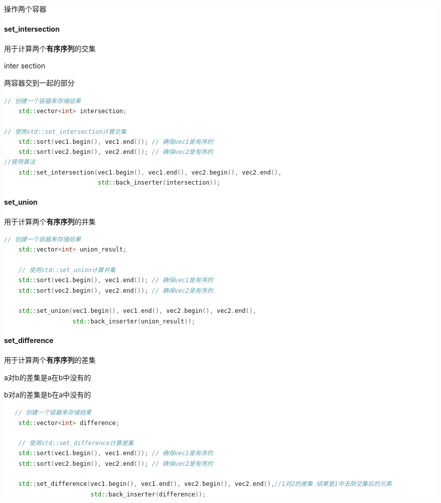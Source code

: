 操作两个容器

#### set_intersection

用于计算两个**有序序列**的交集

inter  section 

两容器交到一起的部分

```cpp
// 创建一个容器来存储结果
    std::vector<int> intersection;

// 使用std::set_intersection计算交集
    std::sort(vec1.begin(), vec1.end()); // 确保vec1是有序的
    std::sort(vec2.begin(), vec2.end()); // 确保vec2是有序的
//使用算法
    std::set_intersection(vec1.begin(), vec1.end(), vec2.begin(), vec2.end(),
                          std::back_inserter(intersection));
```

#### set_union

用于计算两个**有序序列**的并集

```cpp
// 创建一个容器来存储结果
    std::vector<int> union_result;

    // 使用std::set_union计算并集
    std::sort(vec1.begin(), vec1.end()); // 确保vec1是有序的
    std::sort(vec2.begin(), vec2.end()); // 确保vec2是有序的

    std::set_union(vec1.begin(), vec1.end(), vec2.begin(), vec2.end(),
                   std::back_inserter(union_result));
```

#### set_difference

用于计算两个**有序序列**的差集

a对b的差集是a在b中没有的

b对a的差集是b在a中没有的

```cpp
   // 创建一个容器来存储结果
    std::vector<int> difference;

    // 使用std::set_difference计算差集
    std::sort(vec1.begin(), vec1.end()); // 确保vec1是有序的
    std::sort(vec2.begin(), vec2.end()); // 确保vec2是有序的

    std::set_difference(vec1.begin(), vec1.end(), vec2.begin(), vec2.end(),//1对2的差集 结果是1中去除交集后的元素
                        std::back_inserter(difference));
```
